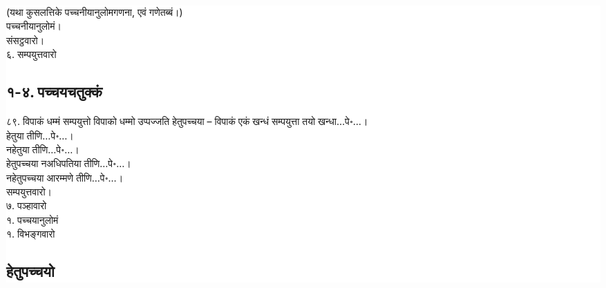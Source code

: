 (यथा कुसलत्तिके पच्चनीयानुलोमगणना, एवं गणेतब्बं।)  
पच्चनीयानुलोमं।  
संसट्ठवारो।  
६. सम्पयुत्तवारो  


## १-४. पच्चयचतुक्कं

८९. विपाकं धम्मं सम्पयुत्तो विपाको धम्मो उप्पज्जति हेतुपच्चया – विपाकं एकं खन्धं सम्पयुत्ता तयो खन्धा…पे॰…।  
हेतुया तीणि…पे॰…।  
नहेतुया तीणि…पे॰…।  
हेतुपच्चया नअधिपतिया तीणि…पे॰…।  
नहेतुपच्चया आरम्मणे तीणि…पे॰…।  
सम्पयुत्तवारो।  
७. पञ्हावारो  
१. पच्चयानुलोमं  
१. विभङ्गवारो  


## हेतुपच्चयो

